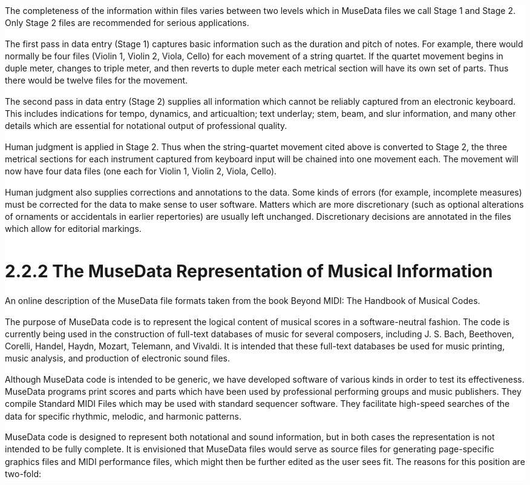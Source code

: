 The completeness of the information within files varies between two levels
which in MuseData files we call Stage 1 and Stage 2. Only Stage 2 files are
recommended for serious applications.

The first pass in data entry (Stage 1) captures basic information such as the
duration and pitch of notes. For example, there would normally be four files
(Violin 1, Violin 2, Viola, Cello) for each movement of a string quartet. If
the quartet movement begins in duple meter, changes to triple meter, and then
reverts to duple meter each metrical section will have its own set of parts.
Thus there would be twelve files for the movement.

The second pass in data entry (Stage 2) supplies all information which cannot
be reliably captured from an electronic keyboard. This includes indications for
tempo, dynamics, and articualtion; text underlay; stem, beam, and slur
information, and many other details which are essential for notational output
of professional quality.

Human judgment is applied in Stage 2. Thus when the string-quartet movement
cited above is converted to Stage 2, the three metrical sections for each
instrument captured from keyboard input will be chained into one movement each.
The movement will now have four data files (one each for Violin 1, Violin 2,
Viola, Cello).

Human judgment also supplies corrections and annotations to the data. Some
kinds of errors (for example, incomplete measures) must be corrected for the
data to make sense to user software. Matters which are more discretionary (such
as optional alterations of ornaments or accidentals in earlier repertories) are
usually left unchanged. Discretionary decisions are annotated in the files
which allow for editorial markings.

# 2.2.2 The MuseData Representation of Musical Information

An online description of the MuseData file formats taken from the book Beyond
MIDI: The Handbook of Musical Codes.

The purpose of MuseData code is to represent the logical content of musical
scores in a software-neutral fashion. The code is currently being used in the
construction of full-text databases of music for several composers, including
J.  S. Bach, Beethoven, Corelli, Handel, Haydn, Mozart, Telemann, and Vivaldi.
It is intended that these full-text databases be used for music printing, music
analysis, and production of electronic sound files.

Although MuseData code is intended to be generic, we have developed software of
various kinds in order to test its effectiveness. MuseData programs print
scores and parts which have been used by professional performing groups and
music publishers. They compile Standard MIDI Files which may be used with
standard sequencer software. They facilitate high-speed searches of the data
for specific rhythmic, melodic, and harmonic patterns.

MuseData code is designed to represent both notational and sound information,
but in both cases the representation is not intended to be fully complete. It
is envisioned that MuseData files would serve as source files for generating
page-specific graphics files and MIDI performance files, which might then be
further edited as the user sees fit. The reasons for this position are
two-fold:
